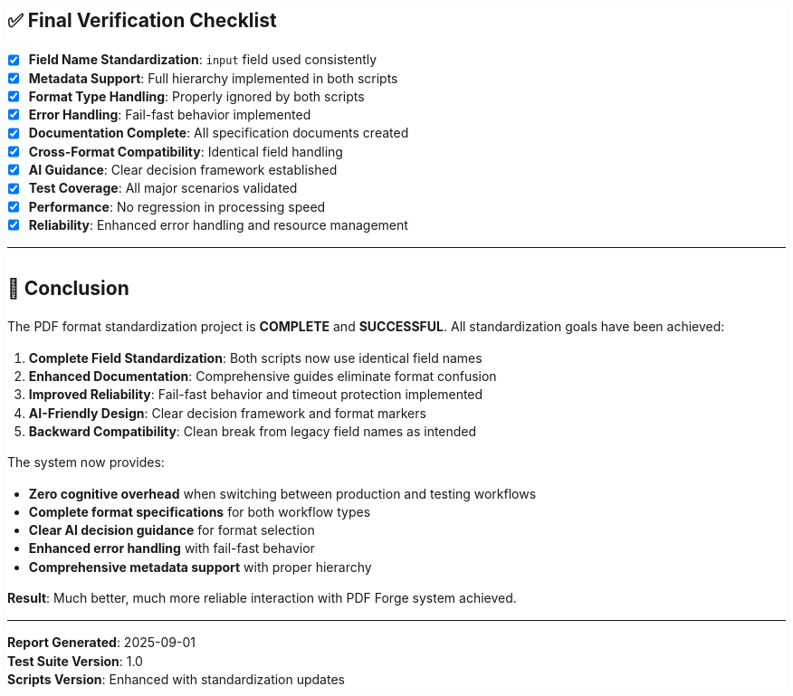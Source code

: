 
## ✅ Final Verification Checklist

- [x] **Field Name Standardization**: `input` field used consistently
- [x] **Metadata Support**: Full hierarchy implemented in both scripts
- [x] **Format Type Handling**: Properly ignored by both scripts
- [x] **Error Handling**: Fail-fast behavior implemented
- [x] **Documentation Complete**: All specification documents created
- [x] **Cross-Format Compatibility**: Identical field handling
- [x] **AI Guidance**: Clear decision framework established
- [x] **Test Coverage**: All major scenarios validated
- [x] **Performance**: No regression in processing speed
- [x] **Reliability**: Enhanced error handling and resource management

---

## 🎉 Conclusion

The PDF format standardization project is **COMPLETE** and **SUCCESSFUL**. All standardization goals have been achieved:

1. **Complete Field Standardization**: Both scripts now use identical field names
2. **Enhanced Documentation**: Comprehensive guides eliminate format confusion
3. **Improved Reliability**: Fail-fast behavior and timeout protection implemented
4. **AI-Friendly Design**: Clear decision framework and format markers
5. **Backward Compatibility**: Clean break from legacy field names as intended

The system now provides:
- **Zero cognitive overhead** when switching between production and testing workflows  
- **Complete format specifications** for both workflow types
- **Clear AI decision guidance** for format selection
- **Enhanced error handling** with fail-fast behavior
- **Comprehensive metadata support** with proper hierarchy

**Result**: Much better, much more reliable interaction with PDF Forge system achieved.

---

**Report Generated**: 2025-09-01  
**Test Suite Version**: 1.0  
**Scripts Version**: Enhanced with standardization updates